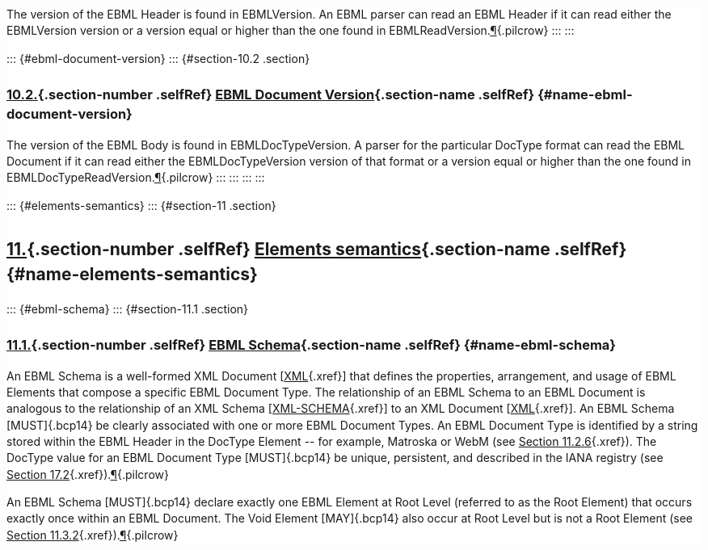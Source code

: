The version of the EBML Header is found in EBMLVersion. An EBML parser
can read an EBML Header if it can read either the EBMLVersion version or
a version equal or higher than the one found in
EBMLReadVersion.[¶](#section-10.1-1){.pilcrow}
:::
:::

::: {#ebml-document-version}
::: {#section-10.2 .section}
### [10.2.](#section-10.2){.section-number .selfRef} [EBML Document Version](#name-ebml-document-version){.section-name .selfRef} {#name-ebml-document-version}

The version of the EBML Body is found in EBMLDocTypeVersion. A parser
for the particular DocType format can read the EBML Document if it can
read either the EBMLDocTypeVersion version of that format or a version
equal or higher than the one found in
EBMLDocTypeReadVersion.[¶](#section-10.2-1){.pilcrow}
:::
:::
:::
:::

::: {#elements-semantics}
::: {#section-11 .section}
## [11.](#section-11){.section-number .selfRef} [Elements semantics](#name-elements-semantics){.section-name .selfRef} {#name-elements-semantics}

::: {#ebml-schema}
::: {#section-11.1 .section}
### [11.1.](#section-11.1){.section-number .selfRef} [EBML Schema](#name-ebml-schema){.section-name .selfRef} {#name-ebml-schema}

An EBML Schema is a well-formed XML Document \[[XML](#XML){.xref}\] that
defines the properties, arrangement, and usage of EBML Elements that
compose a specific EBML Document Type. The relationship of an EBML
Schema to an EBML Document is analogous to the relationship of an XML
Schema \[[XML-SCHEMA](#XML-SCHEMA){.xref}\] to an XML Document
\[[XML](#XML){.xref}\]. An EBML Schema [MUST]{.bcp14} be clearly
associated with one or more EBML Document Types. An EBML Document Type
is identified by a string stored within the EBML Header in the DocType
Element \-- for example, Matroska or WebM (see [Section
11.2.6](#doctype-element){.xref}). The DocType value for an EBML
Document Type [MUST]{.bcp14} be unique, persistent, and described in the
IANA registry (see [Section
17.2](#ebml-doctypes-registry){.xref}).[¶](#section-11.1-1){.pilcrow}

An EBML Schema [MUST]{.bcp14} declare exactly one EBML Element at Root
Level (referred to as the Root Element) that occurs exactly once within
an EBML Document. The Void Element [MAY]{.bcp14} also occur at Root
Level but is not a Root Element (see [Section
11.3.2](#void-element){.xref}).[¶](#section-11.1-2){.pilcrow}
